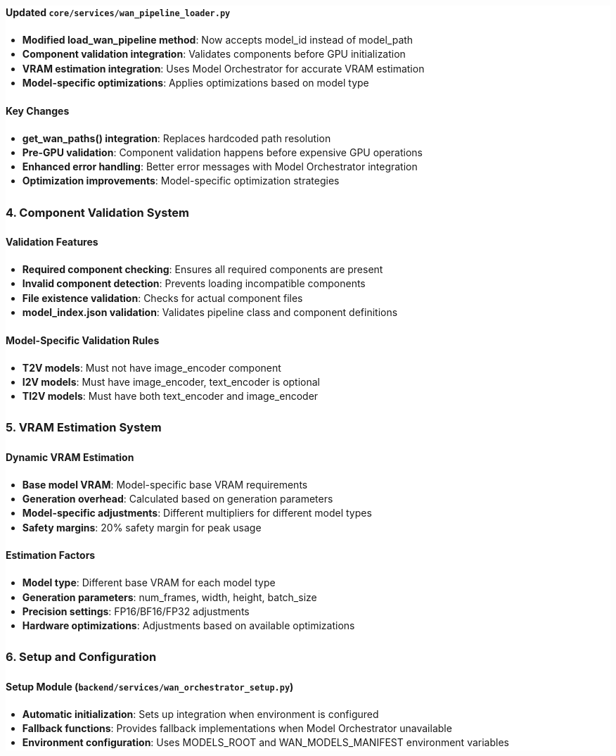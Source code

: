 #### Updated `core/services/wan_pipeline_loader.py`

- **Modified load_wan_pipeline method**: Now accepts model_id instead of model_path
- **Component validation integration**: Validates components before GPU initialization
- **VRAM estimation integration**: Uses Model Orchestrator for accurate VRAM estimation
- **Model-specific optimizations**: Applies optimizations based on model type

#### Key Changes

- **get_wan_paths() integration**: Replaces hardcoded path resolution
- **Pre-GPU validation**: Component validation happens before expensive GPU operations
- **Enhanced error handling**: Better error messages with Model Orchestrator integration
- **Optimization improvements**: Model-specific optimization strategies

### 4. Component Validation System

#### Validation Features

- **Required component checking**: Ensures all required components are present
- **Invalid component detection**: Prevents loading incompatible components
- **File existence validation**: Checks for actual component files
- **model_index.json validation**: Validates pipeline class and component definitions

#### Model-Specific Validation Rules

- **T2V models**: Must not have image_encoder component
- **I2V models**: Must have image_encoder, text_encoder is optional
- **TI2V models**: Must have both text_encoder and image_encoder

### 5. VRAM Estimation System

#### Dynamic VRAM Estimation

- **Base model VRAM**: Model-specific base VRAM requirements
- **Generation overhead**: Calculated based on generation parameters
- **Model-specific adjustments**: Different multipliers for different model types
- **Safety margins**: 20% safety margin for peak usage

#### Estimation Factors

- **Model type**: Different base VRAM for each model type
- **Generation parameters**: num_frames, width, height, batch_size
- **Precision settings**: FP16/BF16/FP32 adjustments
- **Hardware optimizations**: Adjustments based on available optimizations

### 6. Setup and Configuration

#### Setup Module (`backend/services/wan_orchestrator_setup.py`)

- **Automatic initialization**: Sets up integration when environment is configured
- **Fallback functions**: Provides fallback implementations when Model Orchestrator unavailable
- **Environment configuration**: Uses MODELS_ROOT and WAN_MODELS_MANIFEST environment variables
